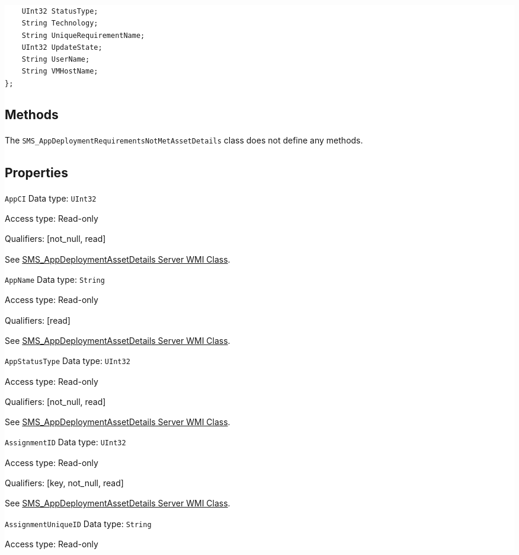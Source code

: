 ```
    UInt32 StatusType;
    String Technology;
    String UniqueRequirementName;
    UInt32 UpdateState;
    String UserName;
    String VMHostName;
};
```

## Methods
 The `SMS_AppDeploymentRequirementsNotMetAssetDetails` class does not define any methods.

## Properties
 `AppCI`
 Data type: `UInt32`

 Access type: Read-only

 Qualifiers: [not_null, read]

 See [SMS_AppDeploymentAssetDetails Server WMI Class](../../../develop/reference/apps/sms_appdeploymentassetdetails-server-wmi-class.md).

 `AppName`
 Data type: `String`

 Access type: Read-only

 Qualifiers: [read]

 See [SMS_AppDeploymentAssetDetails Server WMI Class](../../../develop/reference/apps/sms_appdeploymentassetdetails-server-wmi-class.md).

 `AppStatusType`
 Data type: `UInt32`

 Access type: Read-only

 Qualifiers: [not_null, read]

 See [SMS_AppDeploymentAssetDetails Server WMI Class](../../../develop/reference/apps/sms_appdeploymentassetdetails-server-wmi-class.md).

 `AssignmentID`
 Data type: `UInt32`

 Access type: Read-only

 Qualifiers: [key, not_null, read]

 See [SMS_AppDeploymentAssetDetails Server WMI Class](../../../develop/reference/apps/sms_appdeploymentassetdetails-server-wmi-class.md).

 `AssignmentUniqueID`
 Data type: `String`

 Access type: Read-only
